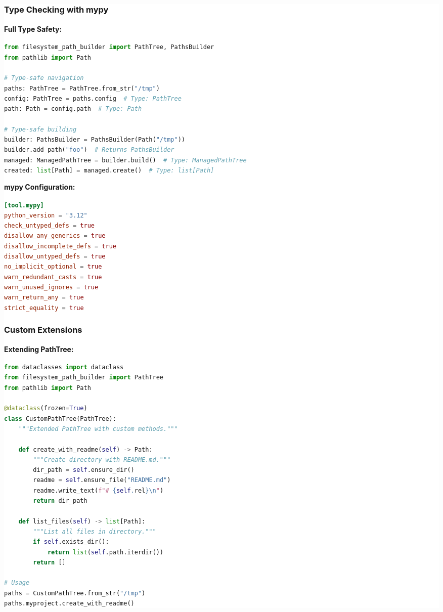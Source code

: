 ### Type Checking with mypy

**Full Type Safety:**
```python
from filesystem_path_builder import PathTree, PathsBuilder
from pathlib import Path

# Type-safe navigation
paths: PathTree = PathTree.from_str("/tmp")
config: PathTree = paths.config  # Type: PathTree
path: Path = config.path  # Type: Path

# Type-safe building
builder: PathsBuilder = PathsBuilder(Path("/tmp"))
builder.add_path("foo")  # Returns PathsBuilder
managed: ManagedPathTree = builder.build()  # Type: ManagedPathTree
created: list[Path] = managed.create()  # Type: list[Path]
```

**mypy Configuration:**
```toml
[tool.mypy]
python_version = "3.12"
check_untyped_defs = true
disallow_any_generics = true
disallow_incomplete_defs = true
disallow_untyped_defs = true
no_implicit_optional = true
warn_redundant_casts = true
warn_unused_ignores = true
warn_return_any = true
strict_equality = true
```

### Custom Extensions

**Extending PathTree:**
```python
from dataclasses import dataclass
from filesystem_path_builder import PathTree
from pathlib import Path

@dataclass(frozen=True)
class CustomPathTree(PathTree):
    """Extended PathTree with custom methods."""

    def create_with_readme(self) -> Path:
        """Create directory with README.md."""
        dir_path = self.ensure_dir()
        readme = self.ensure_file("README.md")
        readme.write_text(f"# {self.rel}\n")
        return dir_path

    def list_files(self) -> list[Path]:
        """List all files in directory."""
        if self.exists_dir():
            return list(self.path.iterdir())
        return []

# Usage
paths = CustomPathTree.from_str("/tmp")
paths.myproject.create_with_readme()
```

